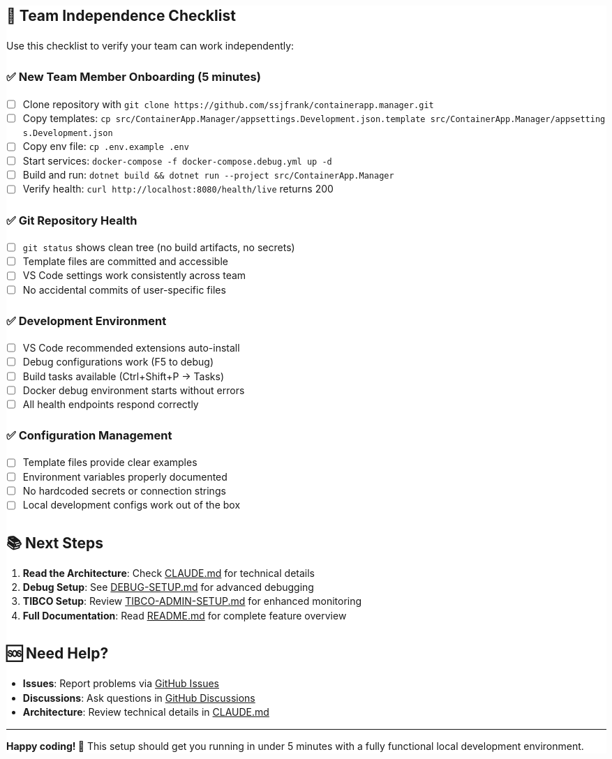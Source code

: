 ## 🎯 Team Independence Checklist

Use this checklist to verify your team can work independently:

### ✅ **New Team Member Onboarding** (5 minutes)
- [ ] Clone repository with `git clone https://github.com/ssjfrank/containerapp.manager.git`
- [ ] Copy templates: `cp src/ContainerApp.Manager/appsettings.Development.json.template src/ContainerApp.Manager/appsettings.Development.json`
- [ ] Copy env file: `cp .env.example .env`  
- [ ] Start services: `docker-compose -f docker-compose.debug.yml up -d`
- [ ] Build and run: `dotnet build && dotnet run --project src/ContainerApp.Manager`
- [ ] Verify health: `curl http://localhost:8080/health/live` returns 200

### ✅ **Git Repository Health**
- [ ] `git status` shows clean tree (no build artifacts, no secrets)
- [ ] Template files are committed and accessible
- [ ] VS Code settings work consistently across team
- [ ] No accidental commits of user-specific files

### ✅ **Development Environment**
- [ ] VS Code recommended extensions auto-install
- [ ] Debug configurations work (F5 to debug)
- [ ] Build tasks available (Ctrl+Shift+P -> Tasks)
- [ ] Docker debug environment starts without errors
- [ ] All health endpoints respond correctly

### ✅ **Configuration Management**
- [ ] Template files provide clear examples
- [ ] Environment variables properly documented
- [ ] No hardcoded secrets or connection strings
- [ ] Local development configs work out of the box

## 📚 Next Steps

1. **Read the Architecture**: Check [CLAUDE.md](CLAUDE.md) for technical details
2. **Debug Setup**: See [DEBUG-SETUP.md](DEBUG-SETUP.md) for advanced debugging
3. **TIBCO Setup**: Review [TIBCO-ADMIN-SETUP.md](TIBCO-ADMIN-SETUP.md) for enhanced monitoring
4. **Full Documentation**: Read [README.md](README.md) for complete feature overview

## 🆘 Need Help?

- **Issues**: Report problems via [GitHub Issues](https://github.com/ssjfrank/containerapp.manager/issues)
- **Discussions**: Ask questions in [GitHub Discussions](https://github.com/ssjfrank/containerapp.manager/discussions)
- **Architecture**: Review technical details in [CLAUDE.md](CLAUDE.md)

---

**Happy coding! 🎯** This setup should get you running in under 5 minutes with a fully functional local development environment.